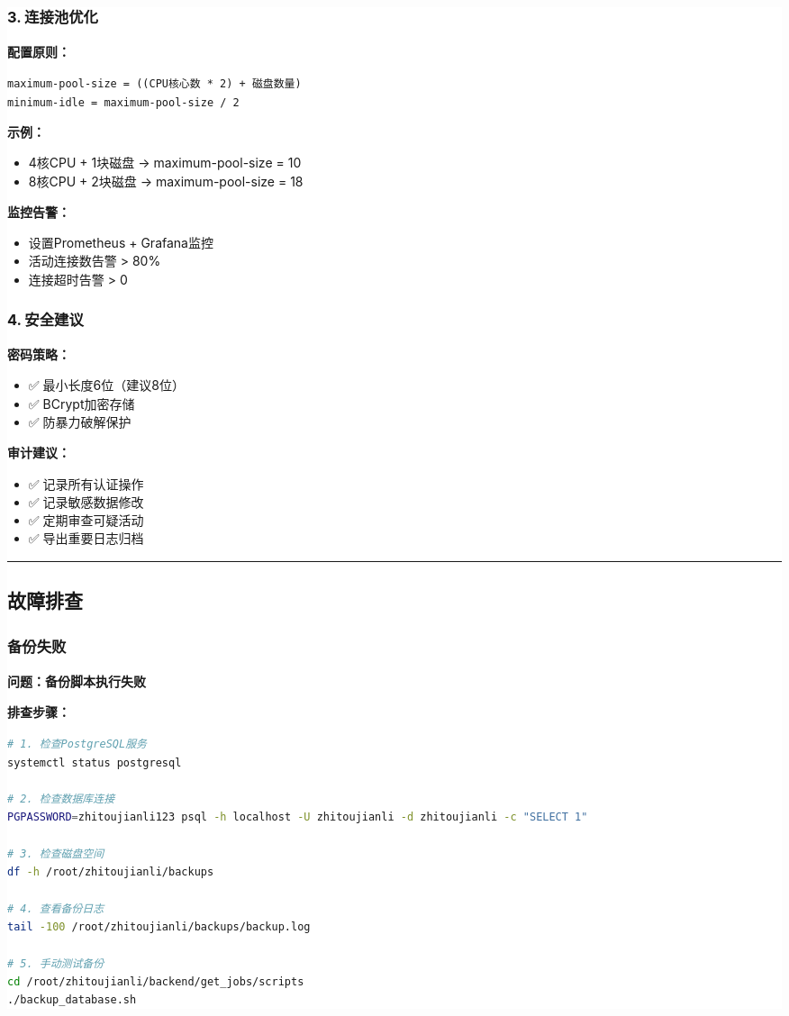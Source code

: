 ### 3. 连接池优化

**配置原则：**
```
maximum-pool-size = ((CPU核心数 * 2) + 磁盘数量)
minimum-idle = maximum-pool-size / 2
```

**示例：**
- 4核CPU + 1块磁盘 → maximum-pool-size = 10
- 8核CPU + 2块磁盘 → maximum-pool-size = 18

**监控告警：**
- 设置Prometheus + Grafana监控
- 活动连接数告警 > 80%
- 连接超时告警 > 0

### 4. 安全建议

**密码策略：**
- ✅ 最小长度6位（建议8位）
- ✅ BCrypt加密存储
- ✅ 防暴力破解保护

**审计建议：**
- ✅ 记录所有认证操作
- ✅ 记录敏感数据修改
- ✅ 定期审查可疑活动
- ✅ 导出重要日志归档

---

## 故障排查

### 备份失败

**问题：备份脚本执行失败**

**排查步骤：**
```bash
# 1. 检查PostgreSQL服务
systemctl status postgresql

# 2. 检查数据库连接
PGPASSWORD=zhitoujianli123 psql -h localhost -U zhitoujianli -d zhitoujianli -c "SELECT 1"

# 3. 检查磁盘空间
df -h /root/zhitoujianli/backups

# 4. 查看备份日志
tail -100 /root/zhitoujianli/backups/backup.log

# 5. 手动测试备份
cd /root/zhitoujianli/backend/get_jobs/scripts
./backup_database.sh
```
